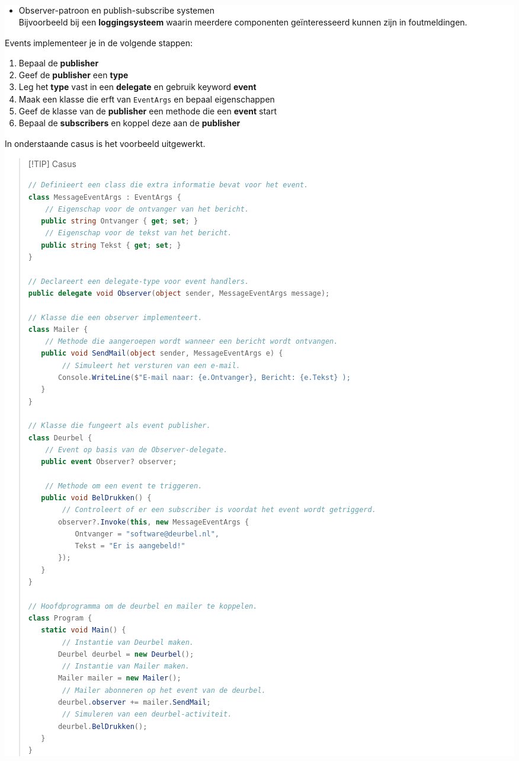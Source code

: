 - Observer-patroon en publish-subscribe systemen  
Bijvoorbeeld bij een **loggingsysteem** waarin meerdere componenten geïnteresseerd kunnen zijn in foutmeldingen.  

Events implementeer je in de volgende stappen:
1. Bepaal de **publisher**
2. Geef de **publisher** een **type**
3. Leg het **type** vast in een **delegate** en gebruik keyword **event**
4. Maak een klasse die erft van `EventArgs` en bepaal eigenschappen
4. Geef de klasse van de **publisher** een methode die een **event** start
5. Bepaal de **subscribers** en koppel deze aan de **publisher**

In onderstaande casus is het voorbeeld uitgewerkt.

> [!TIP] Casus
> ``` csharp
> // Definieert een class die extra informatie bevat voor het event.
> class MessageEventArgs : EventArgs {
>     // Eigenschap voor de ontvanger van het bericht.
>    public string Ontvanger { get; set; } 
>     // Eigenschap voor de tekst van het bericht.
>    public string Tekst { get; set; } 
> }
>
> // Declareert een delegate-type voor event handlers.
> public delegate void Observer(object sender, MessageEventArgs message);
>
> // Klasse die een observer implementeert.
> class Mailer {
>     // Methode die aangeroepen wordt wanneer een bericht wordt ontvangen.
>    public void SendMail(object sender, MessageEventArgs e) {
>         // Simuleert het versturen van een e-mail.
>        Console.WriteLine($"E-mail naar: {e.Ontvanger}, Bericht: {e.Tekst} );
>    }
> }
>
> // Klasse die fungeert als event publisher.
> class Deurbel {
>     // Event op basis van de Observer-delegate.
>    public event Observer? observer;
>
>     // Methode om een event te triggeren.
>    public void BelDrukken() {
>         // Controleert of er een subscriber is voordat het event wordt getriggerd.
>        observer?.Invoke(this, new MessageEventArgs { 
>            Ontvanger = "software@deurbel.nl", 
>            Tekst = "Er is aangebeld!" 
>        });
>    }
> }
>
> // Hoofdprogramma om de deurbel en mailer te koppelen.
> class Program {
>    static void Main() {
>         // Instantie van Deurbel maken.
>        Deurbel deurbel = new Deurbel();
>         // Instantie van Mailer maken.
>        Mailer mailer = new Mailer();
>         // Mailer abonneren op het event van de deurbel.
>        deurbel.observer += mailer.SendMail;
>         // Simuleren van een deurbel-activiteit.
>        deurbel.BelDrukken();
>    }
> } 
> ```